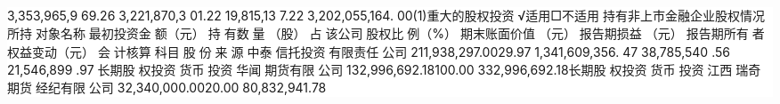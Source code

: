 3,353,965,9
69.26
3,221,870,3
01.22
19,815,13
7.22
3,202,055,164.
00(1)重大的股权投资
√适用□不适用
持有非上市金融企业股权情况
所持
对象名称
最初投资金
额（元）
持
有数
量
（股）
占
该公司
股权比
例（%）
期末账面价值
（元）
报告期损益
（元）
报告期所有
者权益变动（元）
会
计核算
科目
股
份
来
源
中泰
信托投资
有限责任
公司
211,938,297.0029.97
1,341,609,356.
47
38,785,540
.56
21,546,899
.97
长期股
权投资
货币
投资
华闻
期货有限
公司
132,996,692.18100.00
332,996,692.18长期股
权投资
货币
投资
江西
瑞奇期货
经纪有限
公司
32,340,000.0020.00
80,832,941.78